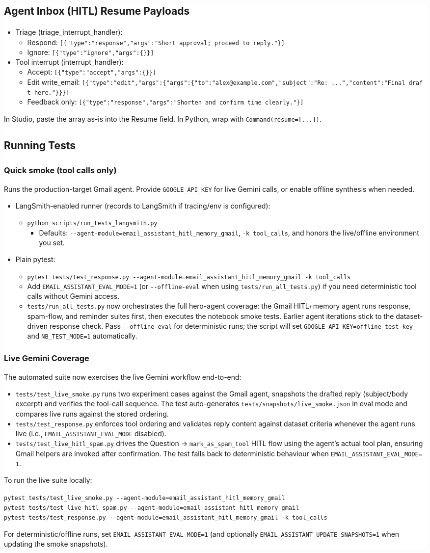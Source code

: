 ## Agent Inbox (HITL) Resume Payloads

- Triage (triage_interrupt_handler):
  - Respond: `[{"type":"response","args":"Short approval; proceed to reply."}]`
  - Ignore: `[{"type":"ignore","args":{}}]`
- Tool interrupt (interrupt_handler):
  - Accept: `[{"type":"accept","args":{}}]`
  - Edit write_email: `[{"type":"edit","args":{"args":{"to":"alex@example.com","subject":"Re: ...","content":"Final draft here."}}}]`
  - Feedback only: `[{"type":"response","args":"Shorten and confirm time clearly."}]`

In Studio, paste the array as-is into the Resume field. In Python, wrap with `Command(resume=[...])`.

## Running Tests

### Quick smoke (tool calls only)

Runs the production-target Gmail agent. Provide `GOOGLE_API_KEY` for live Gemini calls, or enable offline synthesis when needed.

- LangSmith-enabled runner (records to LangSmith if tracing/env is configured):
  - `python scripts/run_tests_langsmith.py`
    - Defaults: `--agent-module=email_assistant_hitl_memory_gmail`, `-k tool_calls`, and honors the live/offline environment you set.

- Plain pytest:
  - `pytest tests/test_response.py --agent-module=email_assistant_hitl_memory_gmail -k tool_calls`
  - Add `EMAIL_ASSISTANT_EVAL_MODE=1` (or `--offline-eval` when using `tests/run_all_tests.py`) if you need deterministic tool calls without Gemini access.
  - `tests/run_all_tests.py` now orchestrates the full hero-agent coverage: the Gmail HITL+memory agent runs response, spam-flow, and reminder suites first, then executes the notebook smoke tests. Earlier agent iterations stick to the dataset-driven response check. Pass `--offline-eval` for deterministic runs; the script will set `GOOGLE_API_KEY=offline-test-key` and `NB_TEST_MODE=1` automatically.

### Live Gemini Coverage

The automated suite now exercises the live Gemini workflow end-to-end:
- `tests/test_live_smoke.py` runs two experiment cases against the Gmail agent, snapshots the drafted reply (subject/body excerpt) and verifies the tool-call sequence. The test auto-generates `tests/snapshots/live_smoke.json` in eval mode and compares live runs against the stored ordering.
- `tests/test_response.py` enforces tool ordering and validates reply content against dataset criteria whenever the agent runs live (i.e., `EMAIL_ASSISTANT_EVAL_MODE` disabled).
- `tests/test_live_hitl_spam.py` drives the Question → `mark_as_spam_tool` HITL flow using the agent’s actual tool plan, ensuring Gmail helpers are invoked after confirmation. The test falls back to deterministic behaviour when `EMAIL_ASSISTANT_EVAL_MODE=1`.

To run the live suite locally:
```
pytest tests/test_live_smoke.py --agent-module=email_assistant_hitl_memory_gmail
pytest tests/test_live_hitl_spam.py --agent-module=email_assistant_hitl_memory_gmail
pytest tests/test_response.py --agent-module=email_assistant_hitl_memory_gmail -k tool_calls
```
For deterministic/offline runs, set `EMAIL_ASSISTANT_EVAL_MODE=1` (and optionally `EMAIL_ASSISTANT_UPDATE_SNAPSHOTS=1` when updating the smoke snapshots).
